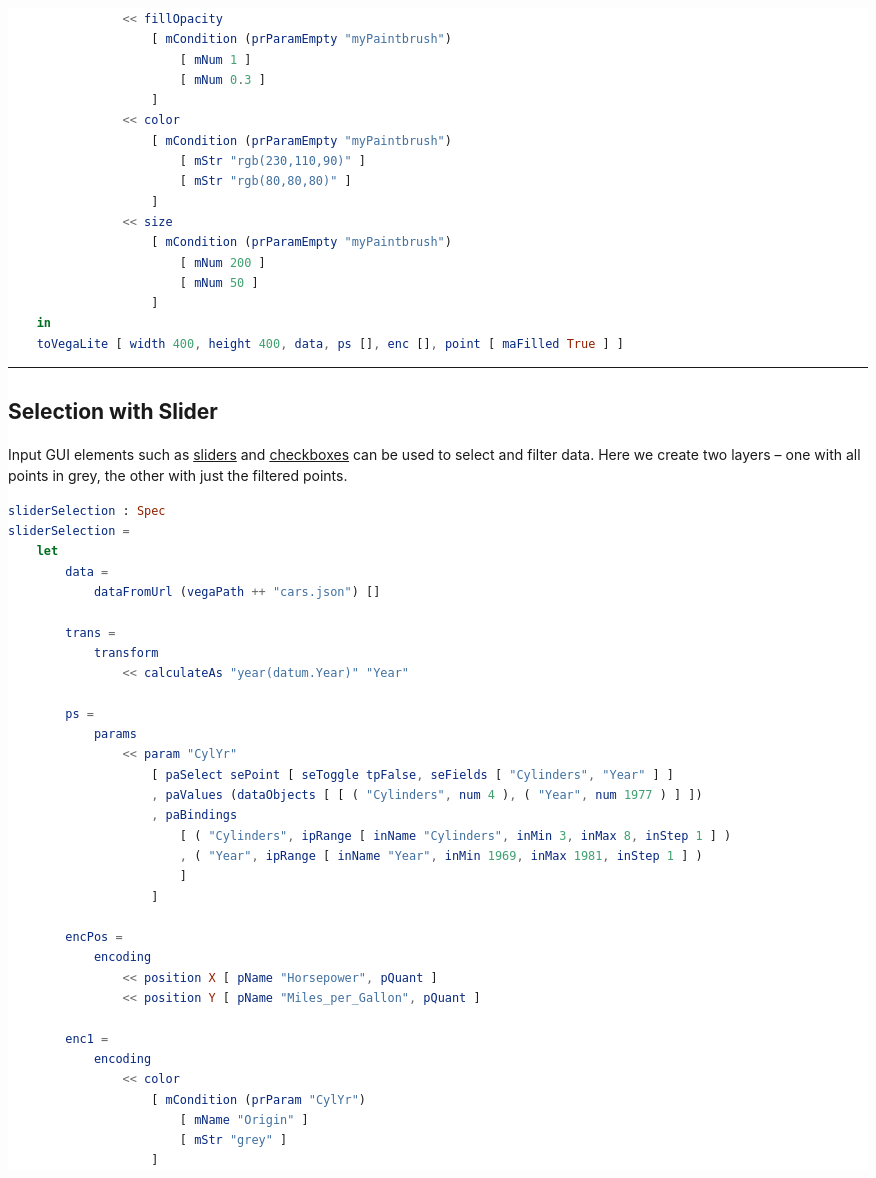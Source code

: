 ```elm {v l interactive}
                << fillOpacity
                    [ mCondition (prParamEmpty "myPaintbrush")
                        [ mNum 1 ]
                        [ mNum 0.3 ]
                    ]
                << color
                    [ mCondition (prParamEmpty "myPaintbrush")
                        [ mStr "rgb(230,110,90)" ]
                        [ mStr "rgb(80,80,80)" ]
                    ]
                << size
                    [ mCondition (prParamEmpty "myPaintbrush")
                        [ mNum 200 ]
                        [ mNum 50 ]
                    ]
    in
    toVegaLite [ width 400, height 400, data, ps [], enc [], point [ maFilled True ] ]
```

---

## Selection with Slider

Input GUI elements such as [sliders](https://package.elm-lang.org/packages/gicentre/elm-vegalite/latest/VegaLite#ipRange) and [checkboxes](https://package.elm-lang.org/packages/gicentre/elm-vegalite/latest/VegaLite#ipCheckbox) can be used to select and filter data. Here we create two layers – one with all points in grey, the other with just the filtered points.

```elm {v l interactive}
sliderSelection : Spec
sliderSelection =
    let
        data =
            dataFromUrl (vegaPath ++ "cars.json") []

        trans =
            transform
                << calculateAs "year(datum.Year)" "Year"

        ps =
            params
                << param "CylYr"
                    [ paSelect sePoint [ seToggle tpFalse, seFields [ "Cylinders", "Year" ] ]
                    , paValues (dataObjects [ [ ( "Cylinders", num 4 ), ( "Year", num 1977 ) ] ])
                    , paBindings
                        [ ( "Cylinders", ipRange [ inName "Cylinders", inMin 3, inMax 8, inStep 1 ] )
                        , ( "Year", ipRange [ inName "Year", inMin 1969, inMax 1981, inStep 1 ] )
                        ]
                    ]

        encPos =
            encoding
                << position X [ pName "Horsepower", pQuant ]
                << position Y [ pName "Miles_per_Gallon", pQuant ]

        enc1 =
            encoding
                << color
                    [ mCondition (prParam "CylYr")
                        [ mName "Origin" ]
                        [ mStr "grey" ]
                    ]

```